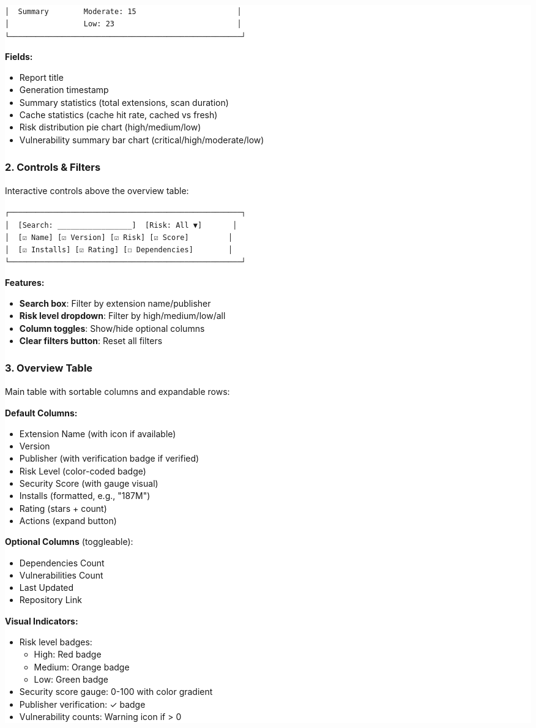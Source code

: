 ```
│  Summary        Moderate: 15                       │
│                 Low: 23                            │
└─────────────────────────────────────────────────────┘
```

**Fields:**
- Report title
- Generation timestamp
- Summary statistics (total extensions, scan duration)
- Cache statistics (cache hit rate, cached vs fresh)
- Risk distribution pie chart (high/medium/low)
- Vulnerability summary bar chart (critical/high/moderate/low)

### 2. Controls & Filters

Interactive controls above the overview table:

```
┌─────────────────────────────────────────────────────┐
│  [Search: _________________]  [Risk: All ▼]       │
│  [☑ Name] [☑ Version] [☑ Risk] [☑ Score]         │
│  [☑ Installs] [☑ Rating] [☐ Dependencies]        │
└─────────────────────────────────────────────────────┘
```

**Features:**
- **Search box**: Filter by extension name/publisher
- **Risk level dropdown**: Filter by high/medium/low/all
- **Column toggles**: Show/hide optional columns
- **Clear filters button**: Reset all filters

### 3. Overview Table

Main table with sortable columns and expandable rows:

**Default Columns:**
- Extension Name (with icon if available)
- Version
- Publisher (with verification badge if verified)
- Risk Level (color-coded badge)
- Security Score (with gauge visual)
- Installs (formatted, e.g., "187M")
- Rating (stars + count)
- Actions (expand button)

**Optional Columns** (toggleable):
- Dependencies Count
- Vulnerabilities Count
- Last Updated
- Repository Link

**Visual Indicators:**
- Risk level badges:
  - High: Red badge
  - Medium: Orange badge
  - Low: Green badge
- Security score gauge: 0-100 with color gradient
- Publisher verification: ✓ badge
- Vulnerability counts: Warning icon if > 0
